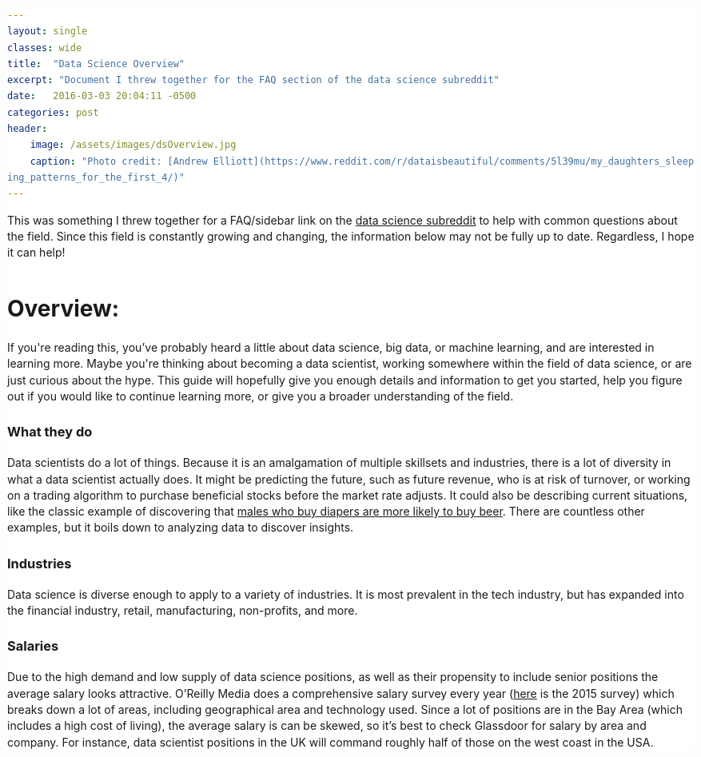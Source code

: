 ```yaml
---
layout: single
classes: wide
title:  "Data Science Overview"
excerpt: "Document I threw together for the FAQ section of the data science subreddit"
date:   2016-03-03 20:04:11 -0500
categories: post
header:
    image: /assets/images/dsOverview.jpg
    caption: "Photo credit: [Andrew Elliott](https://www.reddit.com/r/dataisbeautiful/comments/5l39mu/my_daughters_sleeping_patterns_for_the_first_4/)"
---
```



This was something I threw together for a FAQ/sidebar link on the [data science subreddit](www.reddit.com/r/datascience) to help with common questions about the field.  Since this field is constantly growing and changing, the information below may not be fully up to date.  Regardless, I hope it can help!

# Overview:
If you're reading this, you’ve probably heard a little about data science, big data, or machine learning, and are interested in learning more.  Maybe you're thinking about becoming a data scientist, working somewhere within the field of data science, or are just curious about the hype.  This guide will hopefully give you enough details and information to get you started, help you figure out if you would like to continue learning more, or give you a broader understanding of the field.
 
### What they do
Data scientists do a lot of things.  Because it is an amalgamation of multiple skillsets and industries, there is a lot of diversity in what a data scientist actually does.  It might be predicting the future, such as future revenue, who is at risk of turnover, or working on a trading algorithm to purchase beneficial stocks before the market rate adjusts.  It could also be describing current situations, like the classic example of discovering that [males who buy diapers are more likely to buy beer](http://www.theregister.co.uk/2006/08/15/beer_diapers/).  There are countless other examples, but it boils down to analyzing data to discover insights.
 
### Industries
Data science is diverse enough to apply to a variety of industries.  It is most prevalent in the tech industry, but has expanded into the financial industry, retail, manufacturing, non-profits, and more.

### Salaries
Due to the high demand and low supply of data science positions, as well as their propensity to include senior positions the average salary looks attractive. O’Reilly Media does a comprehensive salary survey every year ([here](http://www.oreilly.com/data/free/files/2015-data-science-salary-survey.pdf) is the 2015 survey) which breaks down a lot of areas, including geographical area and technology used.  Since a lot of positions are in the Bay Area (which includes a high cost of living), the average salary is can be skewed, so it’s best to check Glassdoor for salary by area and company.  For instance, data scientist positions in the UK will command roughly half of those on the west coast in the USA.
